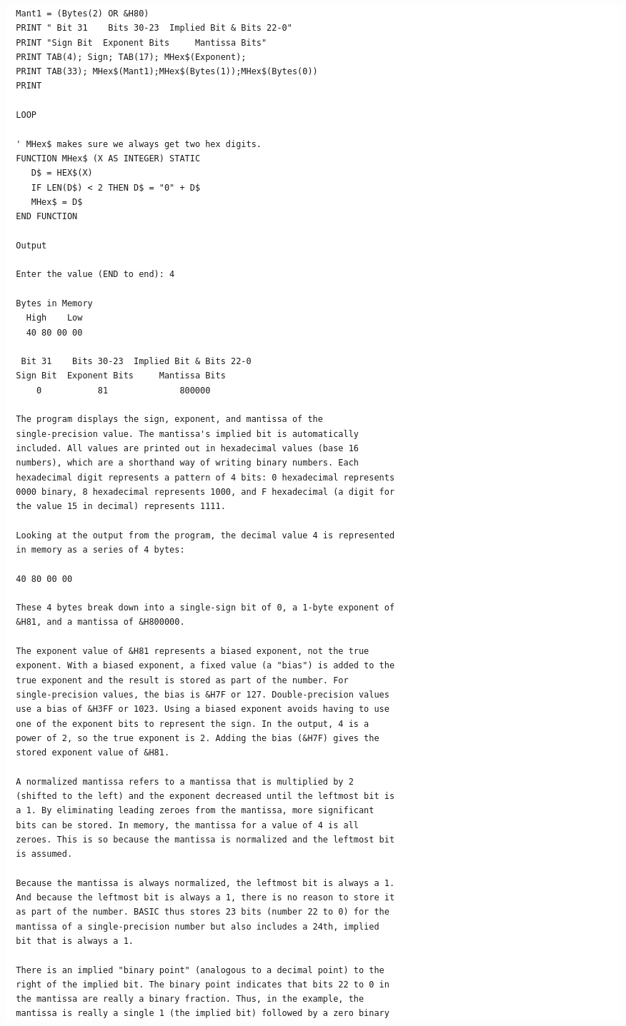 	  Mant1 = (Bytes(2) OR &H80)
	  PRINT " Bit 31    Bits 30-23  Implied Bit & Bits 22-0"
	  PRINT "Sign Bit  Exponent Bits     Mantissa Bits"
	  PRINT TAB(4); Sign; TAB(17); MHex$(Exponent);
	  PRINT TAB(33); MHex$(Mant1);MHex$(Bytes(1));MHex$(Bytes(0))
	  PRINT
	
	  LOOP
	
	  ' MHex$ makes sure we always get two hex digits.
	  FUNCTION MHex$ (X AS INTEGER) STATIC
	     D$ = HEX$(X)
	     IF LEN(D$) < 2 THEN D$ = "0" + D$
	     MHex$ = D$
	  END FUNCTION
	
	  Output
	
	  Enter the value (END to end): 4
	
	  Bytes in Memory
	    High    Low
	    40 80 00 00
	
	   Bit 31    Bits 30-23  Implied Bit & Bits 22-0
	  Sign Bit  Exponent Bits     Mantissa Bits
	      0           81              800000
	
	  The program displays the sign, exponent, and mantissa of the
	  single-precision value. The mantissa's implied bit is automatically
	  included. All values are printed out in hexadecimal values (base 16
	  numbers), which are a shorthand way of writing binary numbers. Each
	  hexadecimal digit represents a pattern of 4 bits: 0 hexadecimal represents
	  0000 binary, 8 hexadecimal represents 1000, and F hexadecimal (a digit for
	  the value 15 in decimal) represents 1111.
	
	  Looking at the output from the program, the decimal value 4 is represented
	  in memory as a series of 4 bytes:
	
	  40 80 00 00
	
	  These 4 bytes break down into a single-sign bit of 0, a 1-byte exponent of
	  &H81, and a mantissa of &H800000.
	
	  The exponent value of &H81 represents a biased exponent, not the true
	  exponent. With a biased exponent, a fixed value (a "bias") is added to the
	  true exponent and the result is stored as part of the number. For
	  single-precision values, the bias is &H7F or 127. Double-precision values
	  use a bias of &H3FF or 1023. Using a biased exponent avoids having to use
	  one of the exponent bits to represent the sign. In the output, 4 is a
	  power of 2, so the true exponent is 2. Adding the bias (&H7F) gives the
	  stored exponent value of &H81.
	
	  A normalized mantissa refers to a mantissa that is multiplied by 2
	  (shifted to the left) and the exponent decreased until the leftmost bit is
	  a 1. By eliminating leading zeroes from the mantissa, more significant
	  bits can be stored. In memory, the mantissa for a value of 4 is all
	  zeroes. This is so because the mantissa is normalized and the leftmost bit
	  is assumed.
	
	  Because the mantissa is always normalized, the leftmost bit is always a 1.
	  And because the leftmost bit is always a 1, there is no reason to store it
	  as part of the number. BASIC thus stores 23 bits (number 22 to 0) for the
	  mantissa of a single-precision number but also includes a 24th, implied
	  bit that is always a 1.
	
	  There is an implied "binary point" (analogous to a decimal point) to the
	  right of the implied bit. The binary point indicates that bits 22 to 0 in
	  the mantissa are really a binary fraction. Thus, in the example, the
	  mantissa is really a single 1 (the implied bit) followed by a zero binary
